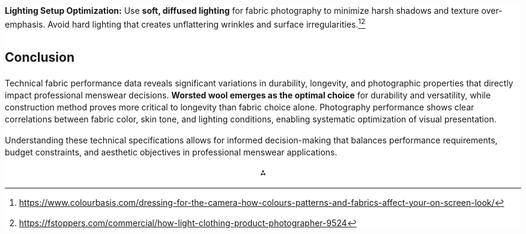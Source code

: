 **Lighting Setup Optimization:** Use **soft, diffused lighting** for fabric photography to minimize harsh shadows and texture over-emphasis. Avoid hard lighting that creates unflattering wrinkles and surface irregularities.[^21][^22]

## Conclusion

Technical fabric performance data reveals significant variations in durability, longevity, and photographic properties that directly impact professional menswear decisions. **Worsted wool emerges as the optimal choice** for durability and versatility, while construction method proves more critical to longevity than fabric choice alone. Photography performance shows clear correlations between fabric color, skin tone, and lighting conditions, enabling systematic optimization of visual presentation.

Understanding these technical specifications allows for informed decision-making that balances performance requirements, budget constraints, and aesthetic objectives in professional menswear applications.

<div style="text-align: center">⁂</div>

[^1]: https://www.sleevehead.org/2013/09/menswear-let-me-introduce-you-to.html

[^2]: https://wooter.com/articles/5-tests-for-sportswear-fabric-quality/

[^3]: https://qtrllab.org/the-fabric-of-quality-a-deep-dive-into-physical-testing-of-textiles/

[^4]: https://news.orvis.com/products-we-love/wool-vs-cotton-when-and-where

[^5]: https://westwoodhart.com/blogs/westwood-hart/suit-fabric-guide-natural-synthetic-materials-mens-suits

[^6]: https://theblacktux.com/blogs/guides/suit-fabric-guide

[^7]: https://www.smartphotoeditors.com/blog/calibrating-colors-in-fashion-photographs/

[^8]: https://www.huntertreacytailors.ie/made-to-measure-suits-ireland/full-canvas-half-canvas-fused-construction/

[^9]: https://blacklapel.com/thecompass/anatomy-of-a-suit-jacket-fused-vs-canvassed/

[^10]: https://ambfa.com/blog_for_us/full-canvas-vs-half-canvas-vs-fused-which-suit-is-best-for-you-in-washington-d-c/

[^11]: https://www.montagio.com.au/cms/suit-construction-how-to-spot-a-cheap-suit-canvassing

[^12]: https://www.oliverwicks.com/article/half-vs-full-canvas

[^13]: https://mullenandmullen.co.uk/blogs/news/fused-vs-canvassed-suits

[^14]: https://www.askandyaboutclothes.com/threads/lifespan-of-fused-suit.238595/

[^15]: https://www.reddit.com/r/malefashionadvice/comments/1k4gzig/how_bad_are_fused_suits/

[^16]: https://ardmel.com/products/te-230-flex-abrasion-tester

[^17]: https://www.permanentstyle.com/2019/03/dressing-for-complexion-and-skin-colour-should-you-care.html

[^18]: https://www.commonsuits.com/ledger/how-to-choose-the-colour-of-your-suit-according-to-your-skin-tone

[^19]: https://www.mycolourstylist.co.uk/blog-full/2020/4/28/analyse-your-value-contrast-kh7nf

[^20]: https://www.mycolourstylist.co.uk/blog-full/2020/7/7/value-contrast-for-all-season-tones-explained

[^21]: https://www.colourbasis.com/dressing-for-the-camera-how-colours-patterns-and-fabrics-affect-your-on-screen-look/

[^22]: https://fstoppers.com/commercial/how-light-clothing-product-photographer-9524

[^23]: https://www.spielcreative.com/blog/what-to-wear-on-camera/

[^24]: https://www.realmenrealstyle.com/mens-clothes-camera/

[^25]: https://www.reddit.com/r/photography/comments/14pfcv2/do_clothes_affect_the_rate_photography/

[^26]: https://www.seamwork.com/seamwork-radio-podcast/5-things-to-consider-when-choosing-fabrics-for-special-occasions

[^27]: https://www.baoxiniao.co/blog/formal-suit/how-do-you-know-what-color-suit-suits-you/

[^28]: https://lauryncakes.com/2021/04/how-to-choose-clothing-colors-for-your-skin-tone.html

[^29]: https://super.nova.org/DPR/Backgrounds/

[^30]: https://cazotailor.com/suit-fabrics-explained/

[^31]: https://pro.refashion.fr/eco-design/sites/default/files/fichiers/241209_A%20framework%20for%20measuring%20physical%20garment%20durability.pdf

[^32]: https://www.reddit.com/r/malefashionadvice/comments/tfeujh/woolpolyester_blend_in_nicer_blazerssuits/

[^33]: https://agmgolf.org/built-to-last-essential-fabric-tests-for-durable-high-performance-clothing/

[^34]: https://www.gq.com/story/tailoring-101-suit-fabrics-guide

[^35]: https://www.moodfabrics.com/fashion-fabrics/qz/suiting

[^36]: https://help.letshighlight.com/help/clothing-testing

[^37]: https://www.youtube.com/watch?v=iykS2Utv7X4

[^38]: https://lenflash.com/blog/clothing-retouching.html

[^39]: https://www.louisarogers.net/blog/2019/2/7/50-shades-of-fashion-how-colour-photography-in-fashion-went-from-commercial-clich-to-the-customary-tleek

[^40]: https://ctnbee.com/blog/en/evening-dress-fabrics-a-guide-to-elegant-creations/

[^41]: https://colorwise.me

[^42]: https://aboutphotography.blog/blog/2020/6/23/how-harry-guryaert-makes-you-fall-in-love-with-color-photography

[^43]: https://fashionfests.com/understanding-suit-construction-fused-vs-half-canvas-vs-full-canvas/

[^44]: https://fabrictrace.com/how-long-cotton-clothes-last/

[^45]: https://ateliernostalgia.wordpress.com/2016/05/23/historical-accuracy-regency/

[^46]: https://fraternitysuits.com/suit-quality-fused-half-full-canvas-construction/

[^47]: https://lifestyle.sustainability-directory.com/question/how-does-textile-design-affect-clothing-longevity/

[^48]: https://www.reddit.com/r/sewing/comments/4ngmx3/best_fabrics_for_beginner_formal_dress_pattern/

[^49]: https://www.redressdesignaward.com/academy/resources/guide/design-for-longevity

[^50]: https://www.wardrobeshop.com/blogs/post-war-40s/1940s-fabrics-and-colors-in-fashion

[^51]: https://www.ironpros.com/workwear/article/22908092/construction-work-shirt-for-hot-weather-cotton-vs-polyester

[^52]: https://historicalsewing.com/category/fabrics-trims

[^53]: https://www.scirp.org/journal/paperinformation?paperid=106230

[^54]: https://www.youtube.com/watch?v=W3W5FXpcdn0

[^55]: https://bespokeunit.com/suits/fabrics/

[^56]: https://en.wikipedia.org/wiki/History_of_clothing_and_textiles

[^57]: https://www.youtube.com/watch?v=rocmxbO2NDg


[^58]: https://www.columbiapikelaundry.com/post/fabrics-with-longevity-shopping-for-sustainability
[^59]: https://ppl-ai-code-interpreter-files.s3.amazonaws.com/web/direct-files/806544eface25009322c31b383945329/bced458b-4f7b-470d-9f50-ba848baf8333/ae910ae1.csv
[^60]: https://ppl-ai-code-interpreter-files.s3.amazonaws.com/web/direct-files/806544eface25009322c31b383945329/bced458b-4f7b-470d-9f50-ba848baf8333/ef668624.csv
[^61]: https://ppl-ai-code-interpreter-files.s3.amazonaws.com/web/direct-files/806544eface25009322c31b383945329/bced458b-4f7b-470d-9f50-ba848baf8333/331c5731.csv